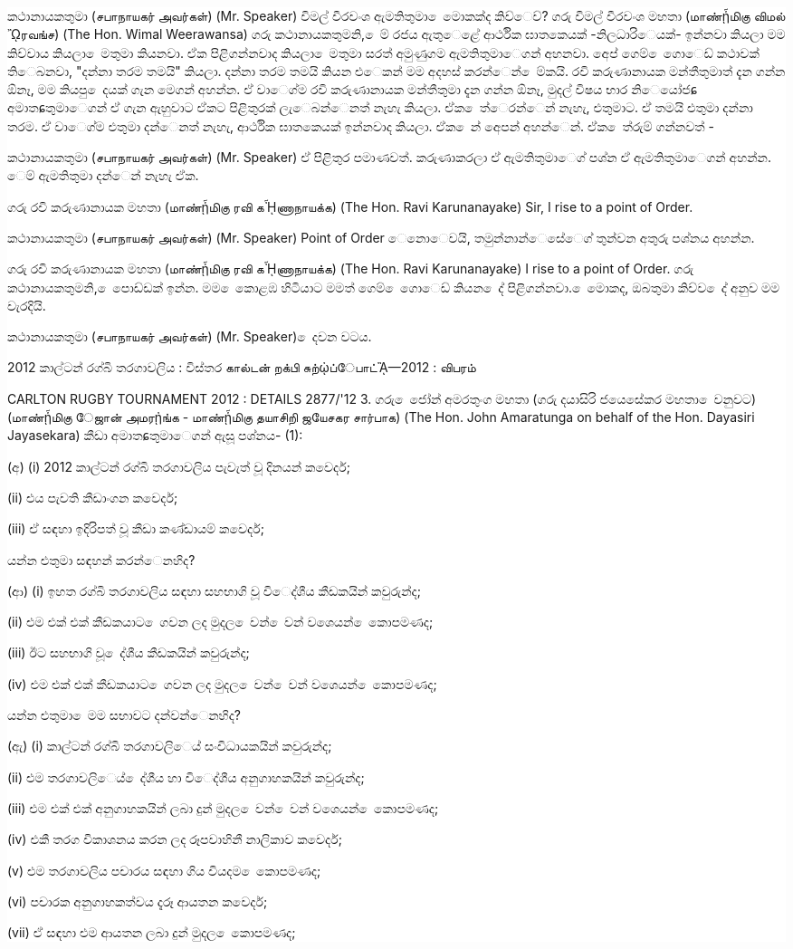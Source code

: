 කථානායකතුමා (சபாநாயகர் அவர்கள்) (Mr. Speaker) විමල් වීරවංශ ඇමතිතුමා ෙමොකක්ද කිව්ෙව්? ගරු විමල් වීරවංශ මහතා (மாண்ᾗமிகு விமல் ᾪரவங்ச) (The Hon. Wimal Weerawansa) ගරු කථානායකතුමනි, ෙම් රජය ඇතුෙළේ ආර්ථික ඝාතකෙයක් -නිලධාරිෙයක්- ඉන්නවා කියලා මම කිව්වාය කියලා ෙමතුමා කියනවා. ඒක පිළිගන්නවාද කියලා ෙමතුමා සරත් අමුණුගම ඇමතිතුමාෙගන් අහනවා. අෙප් ගෙම් ෙගොෙඩ් කථාවක් තිෙබනවා, "දන්නා තරම තමයි" කියලා. දන්නා තරම තමයි කියන එෙකන් මම අදහස් කරන්ෙන් ෙම්කයි. රවි කරුණානායක මන්තීතුමාත් දැන ගන්න ඕනෑ, මම කියපු ෙදයක් ගැන මෙගන් අහන්න. ඒ වාෙග්ම රවි කරුණානායක මන්තීතුමා දැන ගන්න ඕනෑ, මුදල් විෂය භාර නිෙයෝජɕ අමාතɕතුමාෙගන් ඒ ගැන ඇහුවාට ඒකට පිළිතුරක් ලැෙබන්ෙනත් නැහැ කියලා. ඒක ෙත්ෙරන්ෙන් නැහැ, එතුමාට. ඒ තමයි එතුමා දන්නා තරම. ඒ වාෙග්ම එතුමා දන්ෙනත් නැහැ, ආර්ථික ඝාතකෙයක් ඉන්නවාද කියලා. ඒක ෙන් අෙපන් අහන්ෙන්. ඒක ෙත්රුම් ගන්නවත් -

කථානායකතුමා (சபாநாயகர் அவர்கள்) (Mr. Speaker) ඒ පිළිතුර පමාණවත්. කරුණාකරලා ඒ ඇමතිතුමාෙග් පශ්න ඒ ඇමතිතුමාෙගන් අහන්න. ෙම් ඇමතිතුමා දන්ෙන් නැහැ ඒක.

ගරු රවි කරුණානායක මහතා (மாண்ᾗமிகு ரவி கᾞணாநாயக்க) (The Hon. Ravi Karunanayake) Sir, I rise to a point of Order.

කථානායකතුමා (சபாநாயகர் அவர்கள்) (Mr. Speaker) Point of Order ෙනොෙවයි, තමුන්නාන්ෙසේෙග් තුන්වන අතුරු පශ්නය අහන්න.

ගරු රවි කරුණානායක මහතා (மாண்ᾗமிகு ரவி கᾞணாநாயக்க) (The Hon. Ravi Karunanayake) I rise to a point of Order. ගරු කථානායකතුමනි, ෙපොඩ්ඩක් ඉන්න. මම ෙකොළඹ හිටියාට මමත් ගෙම් ෙගොෙඩ් කියන ෙද් පිළිගන්නවා. ෙමොකද, ඔබතුමා කිව්ව ෙද් අනුව මම වැරදියි.

කථානායකතුමා (சபாநாயகர் அவர்கள்) (Mr. Speaker) ෙදවන වටය.

2012 කාල්ටන් රග්බි තරගාවලිය : විස්තර கால்டன் றக்பி சுற்ᾠப்ேபாட்ᾊ—2012 : விபரம்

CARLTON RUGBY TOURNAMENT 2012 : DETAILS 2877/'12 3. ගරු ෙජෝන් අමරතුංග මහතා (ගරු දයාසිරි ජයෙසේකර මහතා ෙවනුවට) (மாண்ᾗமிகு ேஜான் அமரᾐங்க - மாண்ᾗமிகு தயாசிறி ஜயேசகர சார்பாக) (The Hon. John Amaratunga on behalf of the Hon. Dayasiri Jayasekara) කීඩා අමාතɕතුමාෙගන් ඇසූ පශ්නය- (1):

(අ) (i) 2012 කාල්ටන් රග්බි තරගාවලිය පැවැත් වූ දිනයන් කවෙර්ද;

(ii) එය පැවති කීඩාංගන කවෙර්ද;

(iii) ඒ සඳහා ඉදිරිපත් වූ කීඩා කණ්ඩායම් කවෙර්ද;

යන්න එතුමා සඳහන් කරන්ෙනහිද?

(ආ) (i) ඉහත රග්බි තරගාවලිය සඳහා සහභාගි වූ විෙද්ශීය කීඩකයින් කවුරුන්ද;

(ii) එම එක් එක් කීඩකයාට ෙගවන ලද මුදල ෙවන් ෙවන් වශෙයන් ෙකොපමණද;

(iii) ඊට සහභාගි වූ ෙද්ශීය කීඩකයින් කවුරුන්ද;

(iv) එම එක් එක් කීඩකයාට ෙගවන ලද මුදල ෙවන් ෙවන් වශෙයන් ෙකොපමණද;

යන්න එතුමා ෙමම සභාවට දන්වන්ෙනහිද?

(ඇ) (i) කාල්ටන් රග්බි තරගාවලිෙය් සංවිධායකයින් කවුරුන්ද;

(ii) එම තරගාවලිෙය් ෙද්ශීය හා විෙද්ශීය අනුගාහකයින් කවුරුන්ද;

(iii) එම එක් එක් අනුගාහකයින් ලබා දුන් මුදල ෙවන් ෙවන් වශෙයන් ෙකොපමණද;

(iv) එකී තරග විකාශනය කරන ලද රූපවාහිනී නාලිකාව කවෙර්ද;

(v) එම තරගාවලිය පචාරය සඳහා ගිය වියදම ෙකොපමණද;

(vi) පචාරක අනුගාහකත්වය දැරූ ආයතන කවෙර්ද;

(vii) ඒ සඳහා එම ආයතන ලබා දුන් මුදල ෙකොපමණද;

